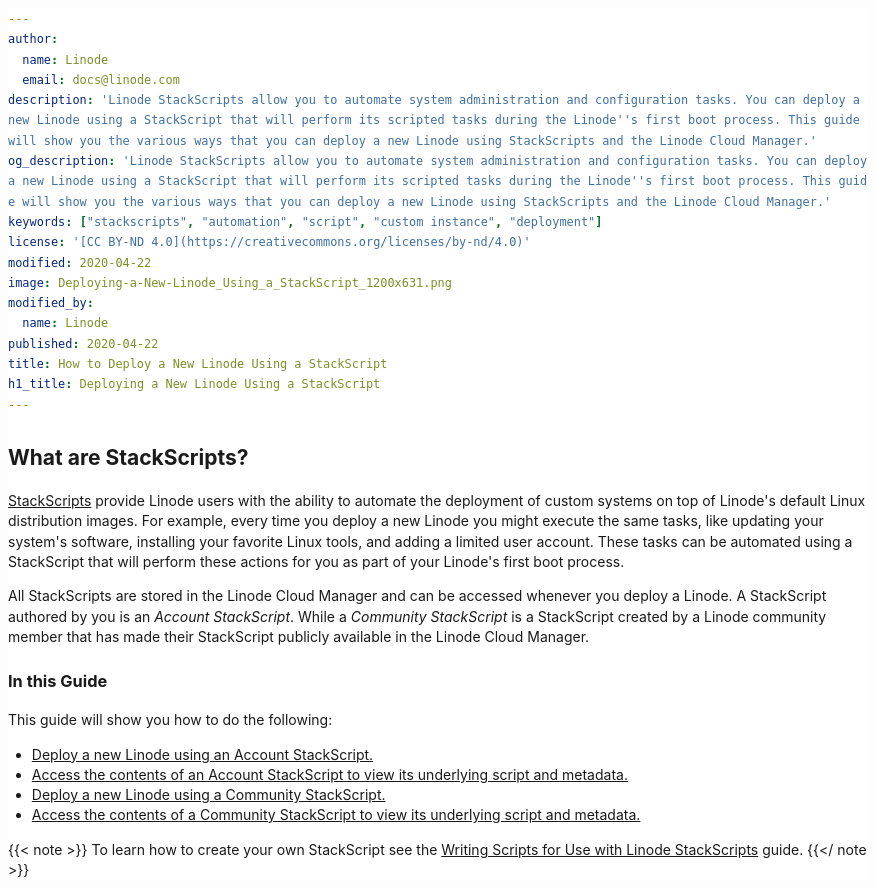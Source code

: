 ```yaml
---
author:
  name: Linode
  email: docs@linode.com
description: 'Linode StackScripts allow you to automate system administration and configuration tasks. You can deploy a new Linode using a StackScript that will perform its scripted tasks during the Linode''s first boot process. This guide will show you the various ways that you can deploy a new Linode using StackScripts and the Linode Cloud Manager.'
og_description: 'Linode StackScripts allow you to automate system administration and configuration tasks. You can deploy a new Linode using a StackScript that will perform its scripted tasks during the Linode''s first boot process. This guide will show you the various ways that you can deploy a new Linode using StackScripts and the Linode Cloud Manager.'
keywords: ["stackscripts", "automation", "script", "custom instance", "deployment"]
license: '[CC BY-ND 4.0](https://creativecommons.org/licenses/by-nd/4.0)'
modified: 2020-04-22
image: Deploying-a-New-Linode_Using_a_StackScript_1200x631.png
modified_by:
  name: Linode
published: 2020-04-22
title: How to Deploy a New Linode Using a StackScript
h1_title: Deploying a New Linode Using a StackScript
---
```

## What are StackScripts?

[StackScripts](http://linode.com/stackscripts/) provide Linode users with the ability to automate the deployment of custom systems on top of Linode's default Linux distribution images. For example, every time you deploy a new Linode you might execute the same tasks, like updating your system's software, installing your favorite Linux tools, and adding a limited user account. These tasks can be automated using a StackScript that will perform these actions for you as part of your Linode's first boot process.

All StackScripts are stored in the Linode Cloud Manager and can be accessed whenever you deploy a Linode. A StackScript authored by you is an *Account StackScript*. While a *Community StackScript* is a StackScript created by a Linode community member that has made their StackScript publicly available in the Linode Cloud Manager.

### In this Guide

This guide will show you how to do the following:

- [Deploy a new Linode using an Account StackScript.](#deploy-a-linode-from-an-account-stackscript)
- [Access the contents of an Account StackScript to view its underlying script and metadata.](#access-an-account-stackscript)
- [Deploy a new Linode using a Community StackScript.](#deploy-a-linode-from-a-community-stackscript)
- [Access the contents of a Community StackScript to view its underlying script and metadata.](#access-a-community-stackscript)

{{< note >}}
To learn how to create your own StackScript see the [Writing Scripts for Use with Linode StackScripts](/docs/platform/stackscripts/writing-scripts-for-use-with-linode-stackscripts-a-tutorial/) guide.
{{</ note >}}
